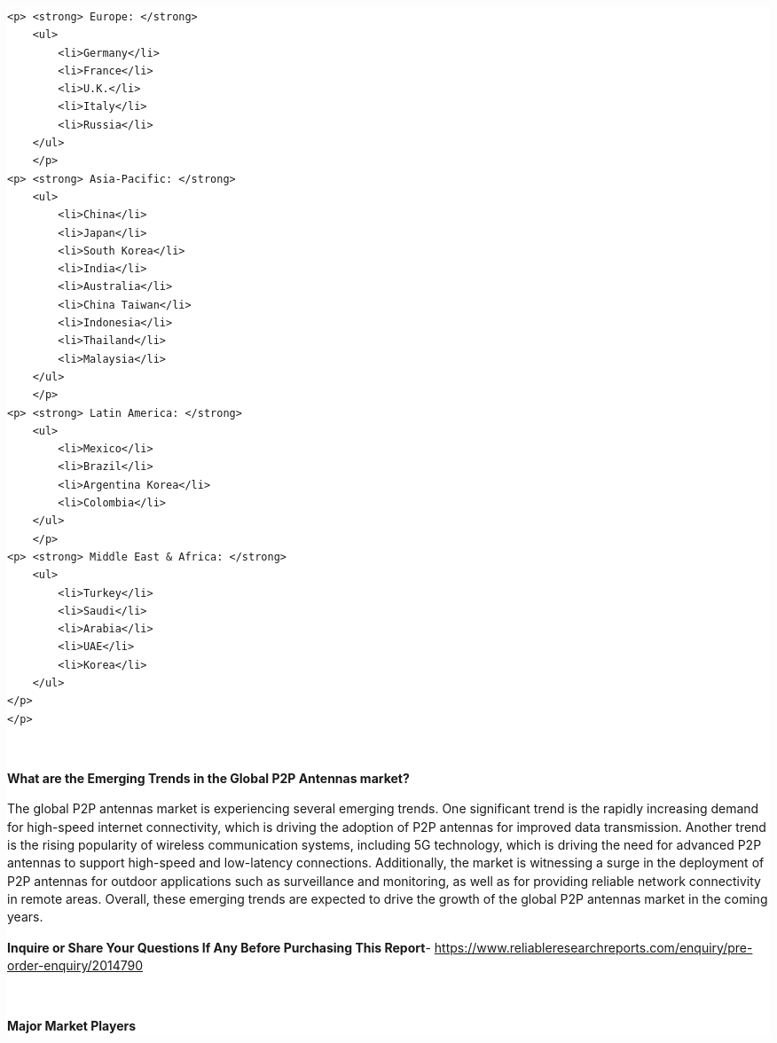     <p> <strong> Europe: </strong>
        <ul>
            <li>Germany</li>
            <li>France</li>
            <li>U.K.</li>
            <li>Italy</li>
            <li>Russia</li>
        </ul>
        </p> 
    <p> <strong> Asia-Pacific: </strong>
        <ul>
            <li>China</li>
            <li>Japan</li>
            <li>South Korea</li>
            <li>India</li>
            <li>Australia</li>
            <li>China Taiwan</li>
            <li>Indonesia</li>
            <li>Thailand</li>
            <li>Malaysia</li>
        </ul>
        </p> 
    <p> <strong> Latin America: </strong>
        <ul>
            <li>Mexico</li>
            <li>Brazil</li>
            <li>Argentina Korea</li>
            <li>Colombia</li>
        </ul>
        </p> 
    <p> <strong> Middle East & Africa: </strong>
        <ul>
            <li>Turkey</li>
            <li>Saudi</li>
            <li>Arabia</li>
            <li>UAE</li>
            <li>Korea</li>
        </ul>
    </p>
    </p>
<p>&nbsp;</p>
<p><strong>What are the Emerging Trends in the Global P2P Antennas market?</strong></p>
<p><p>The global P2P antennas market is experiencing several emerging trends. One significant trend is the rapidly increasing demand for high-speed internet connectivity, which is driving the adoption of P2P antennas for improved data transmission. Another trend is the rising popularity of wireless communication systems, including 5G technology, which is driving the need for advanced P2P antennas to support high-speed and low-latency connections. Additionally, the market is witnessing a surge in the deployment of P2P antennas for outdoor applications such as surveillance and monitoring, as well as for providing reliable network connectivity in remote areas. Overall, these emerging trends are expected to drive the growth of the global P2P antennas market in the coming years.</p></p>
<p><strong>Inquire or Share Your Questions If Any Before Purchasing This Report</strong>- <a href="https://www.reliableresearchreports.com/enquiry/pre-order-enquiry/2014790">https://www.reliableresearchreports.com/enquiry/pre-order-enquiry/2014790</a></p>
<p>&nbsp;</p>
<p><strong>Major Market Players</strong></p>